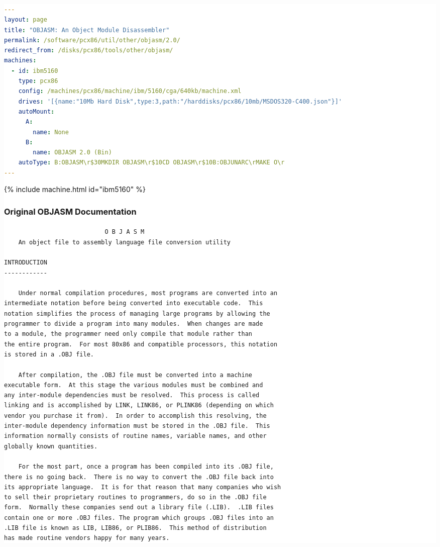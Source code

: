 ```yaml
---
layout: page
title: "OBJASM: An Object Module Disassembler"
permalink: /software/pcx86/util/other/objasm/2.0/
redirect_from: /disks/pcx86/tools/other/objasm/
machines:
  - id: ibm5160
    type: pcx86
    config: /machines/pcx86/machine/ibm/5160/cga/640kb/machine.xml
    drives: '[{name:"10Mb Hard Disk",type:3,path:"/harddisks/pcx86/10mb/MSDOS320-C400.json"}]'
    autoMount:
      A:
        name: None
      B:
        name: OBJASM 2.0 (Bin)
    autoType: B:OBJASM\r$30MKDIR OBJASM\r$10CD OBJASM\r$10B:OBJUNARC\rMAKE O\r
---
```


{% include machine.html id="ibm5160" %}

### Original OBJASM Documentation

                                O B J A S M
        An object file to assembly language file conversion utility

    INTRODUCTION
    ------------

        Under normal compilation procedures, most programs are converted into an
    intermediate notation before being converted into executable code.  This 
    notation simplifies the process of managing large programs by allowing the
    programmer to divide a program into many modules.  When changes are made
    to a module, the programmer need only compile that module rather than
    the entire program.  For most 80x86 and compatible processors, this notation
    is stored in a .OBJ file.

        After compilation, the .OBJ file must be converted into a machine 
    executable form.  At this stage the various modules must be combined and
    any inter-module dependencies must be resolved.  This process is called
    linking and is accomplished by LINK, LINK86, or PLINK86 (depending on which
    vendor you purchase it from).  In order to accomplish this resolving, the
    inter-module dependency information must be stored in the .OBJ file.  This
    information normally consists of routine names, variable names, and other
    globally known quantities.

        For the most part, once a program has been compiled into its .OBJ file,
    there is no going back.  There is no way to convert the .OBJ file back into
    its appropriate language.  It is for that reason that many companies who wish
    to sell their proprietary routines to programmers, do so in the .OBJ file
    form.  Normally these companies send out a library file (.LIB).  .LIB files
    contain one or more .OBJ files. The program which groups .OBJ files into an
    .LIB file is known as LIB, LIB86, or PLIB86.  This method of distribution
    has made routine vendors happy for many years.
